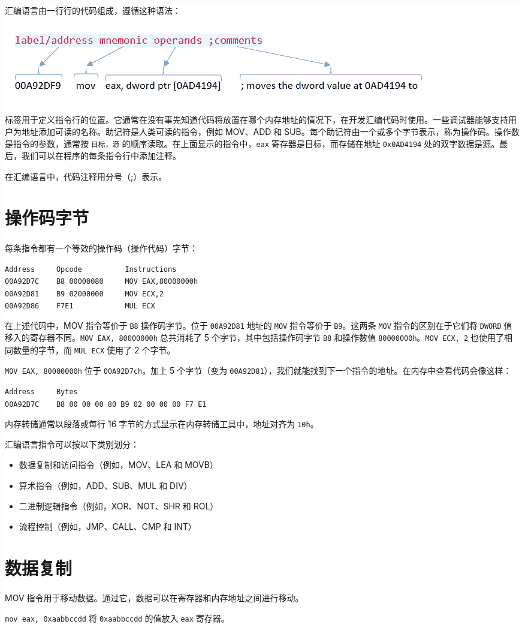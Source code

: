 汇编语言由一行行的代码组成，遵循这种语法：

![](img/24fb4ebb-a025-441f-96ea-0233fbe2e22d.png)

标签用于定义指令行的位置。它通常在没有事先知道代码将放置在哪个内存地址的情况下，在开发汇编代码时使用。一些调试器能够支持用户为地址添加可读的名称。助记符是人类可读的指令，例如 MOV、ADD 和 SUB。每个助记符由一个或多个字节表示，称为操作码。操作数是指令的参数，通常按 `目标，源` 的顺序读取。在上面显示的指令中，`eax` 寄存器是目标，而存储在地址 `0x0AD4194` 处的双字数据是源。最后，我们可以在程序的每条指令行中添加注释。

在汇编语言中，代码注释用分号（;）表示。

# 操作码字节

每条指令都有一个等效的操作码（操作代码）字节：

```
Address     Opcode          Instructions
00A92D7C    B8 00000080     MOV EAX,80000000h
00A92D81    B9 02000000     MOV ECX,2
00A92D86    F7E1            MUL ECX
```

在上述代码中，MOV 指令等价于 `B8` 操作码字节。位于 `00A92D81` 地址的 `MOV` 指令等价于 `B9`。这两条 `MOV` 指令的区别在于它们将 `DWORD` 值移入的寄存器不同。`MOV EAX, 80000000h` 总共消耗了 5 个字节，其中包括操作码字节 `B8` 和操作数值 `80000000h`。`MOV ECX, 2` 也使用了相同数量的字节，而 `MUL ECX` 使用了 2 个字节。

`MOV EAX, 80000000h` 位于 `00A92D7ch`。加上 5 个字节（变为 `00A92D81`），我们就能找到下一个指令的地址。在内存中查看代码会像这样：

```
Address     Bytes
00A92D7C    B8 00 00 00 80 B9 02 00 00 00 F7 E1
```

内存转储通常以段落或每行 16 字节的方式显示在内存转储工具中，地址对齐为 `10h`。

汇编语言指令可以按以下类别划分：

+   数据复制和访问指令（例如，MOV、LEA 和 MOVB）

+   算术指令（例如，ADD、SUB、MUL 和 DIV）

+   二进制逻辑指令（例如，XOR、NOT、SHR 和 ROL）

+   流程控制（例如，JMP、CALL、CMP 和 INT）

# 数据复制

MOV 指令用于移动数据。通过它，数据可以在寄存器和内存地址之间进行移动。

`mov eax, 0xaabbccdd` 将 `0xaabbccdd` 的值放入 `eax` 寄存器。
